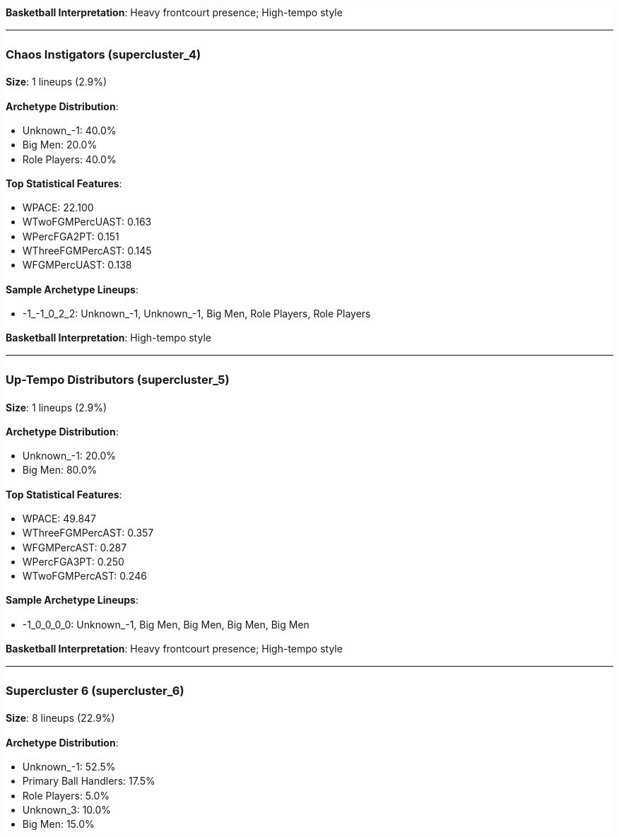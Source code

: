 **Basketball Interpretation**:
  Heavy frontcourt presence; High-tempo style

--------------------------------------------------

### Chaos Instigators (supercluster_4)
**Size**: 1 lineups (2.9%)

**Archetype Distribution**:
  - Unknown_-1: 40.0%
  - Big Men: 20.0%
  - Role Players: 40.0%

**Top Statistical Features**:
  - WPACE: 22.100
  - WTwoFGMPercUAST: 0.163
  - WPercFGA2PT: 0.151
  - WThreeFGMPercAST: 0.145
  - WFGMPercUAST: 0.138

**Sample Archetype Lineups**:
  - -1_-1_0_2_2: Unknown_-1, Unknown_-1, Big Men, Role Players, Role Players

**Basketball Interpretation**:
  High-tempo style

--------------------------------------------------

### Up-Tempo Distributors (supercluster_5)
**Size**: 1 lineups (2.9%)

**Archetype Distribution**:
  - Unknown_-1: 20.0%
  - Big Men: 80.0%

**Top Statistical Features**:
  - WPACE: 49.847
  - WThreeFGMPercAST: 0.357
  - WFGMPercAST: 0.287
  - WPercFGA3PT: 0.250
  - WTwoFGMPercAST: 0.246

**Sample Archetype Lineups**:
  - -1_0_0_0_0: Unknown_-1, Big Men, Big Men, Big Men, Big Men

**Basketball Interpretation**:
  Heavy frontcourt presence; High-tempo style

--------------------------------------------------

### Supercluster 6 (supercluster_6)
**Size**: 8 lineups (22.9%)

**Archetype Distribution**:
  - Unknown_-1: 52.5%
  - Primary Ball Handlers: 17.5%
  - Role Players: 5.0%
  - Unknown_3: 10.0%
  - Big Men: 15.0%
